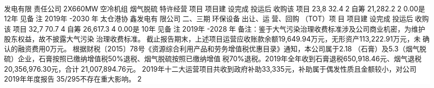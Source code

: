 发电有限
责任公司
2X660MW
空冷机组
烟气脱硫
特许经营
项目
项目建
设完成
投运后
收购该
项目
23,8
32.4
2
自筹
21,282.2
2
0.00是
12年
见备
注
2019年
-2030
年
太仓港协
鑫发电有
限公司
二、三期
环保设备
出让、运
营、回购
（TOT）项
目
项目建
设完成
投运后
收购该
项目
32,7
70.7
4
自筹
26,617.3
4
0.00是
10年
见备
注
2019年
-2028
年
备注：鉴于大气污染治理收费标准涉及公司商业机密，为维护股东权益，故不披露大气污染
治理收费标准。
截止报告期末，上述项目运营应收账款余额19,649.94万元，无形资产113,222.91万元，未
确认的融资费用0万元。
根据财税〔2015〕78号《资源综合利用产品和劳务增值税优惠目录》通知，本公司属于2.18
（石膏）及5.3（烟气脱硫）企业，石膏按照已缴纳增值税50%退税、烟气脱硫按照已缴纳增值
税70%退税。2019年全年收到石膏退税650,918.46元、烟气退税20,356,976.30元，合计
21,007,894.76元。
2019年十二大运营项目共收到政府补助33,335元，补助属于偶发性质且金额较小，对公司
2019年年度报告
35/295不存在重大影响。
2